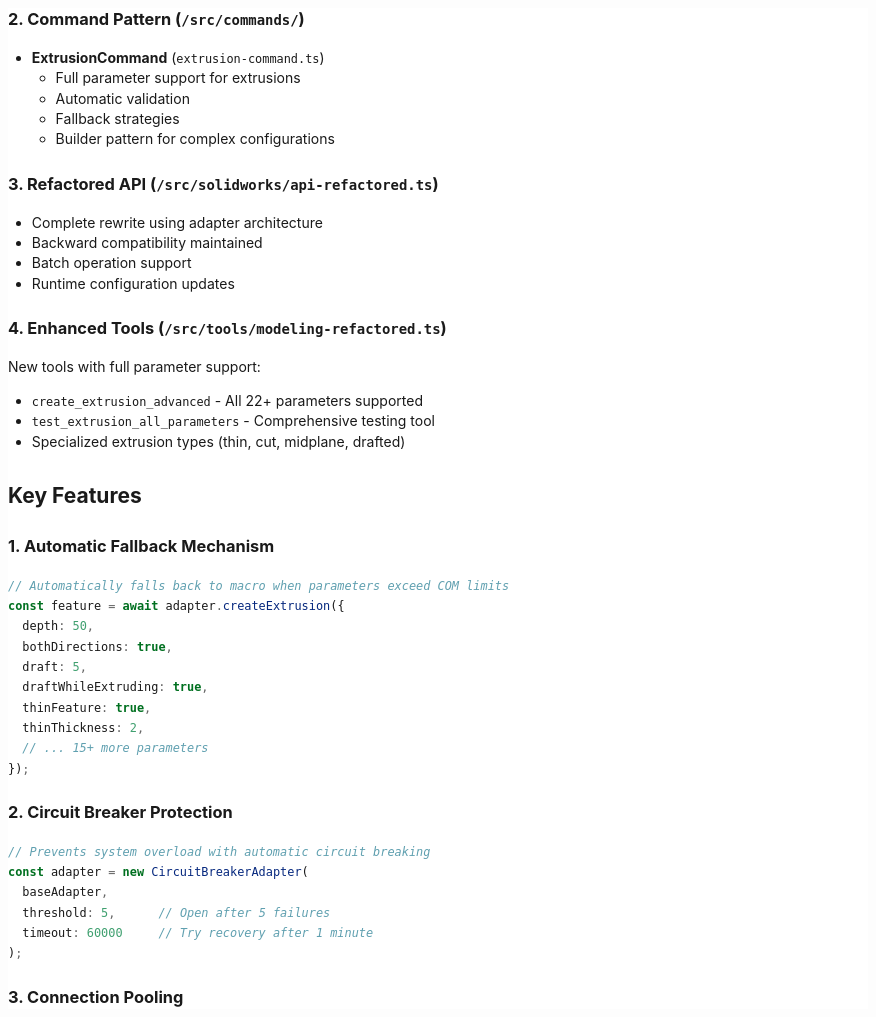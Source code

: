 ### 2. Command Pattern (`/src/commands/`)

- **ExtrusionCommand** (`extrusion-command.ts`)
  - Full parameter support for extrusions
  - Automatic validation
  - Fallback strategies
  - Builder pattern for complex configurations

### 3. Refactored API (`/src/solidworks/api-refactored.ts`)

- Complete rewrite using adapter architecture
- Backward compatibility maintained
- Batch operation support
- Runtime configuration updates

### 4. Enhanced Tools (`/src/tools/modeling-refactored.ts`)

New tools with full parameter support:
- `create_extrusion_advanced` - All 22+ parameters supported
- `test_extrusion_all_parameters` - Comprehensive testing tool
- Specialized extrusion types (thin, cut, midplane, drafted)

## Key Features

### 1. Automatic Fallback Mechanism

```typescript
// Automatically falls back to macro when parameters exceed COM limits
const feature = await adapter.createExtrusion({
  depth: 50,
  bothDirections: true,
  draft: 5,
  draftWhileExtruding: true,
  thinFeature: true,
  thinThickness: 2,
  // ... 15+ more parameters
});
```

### 2. Circuit Breaker Protection

```typescript
// Prevents system overload with automatic circuit breaking
const adapter = new CircuitBreakerAdapter(
  baseAdapter,
  threshold: 5,      // Open after 5 failures
  timeout: 60000     // Try recovery after 1 minute
);
```

### 3. Connection Pooling
